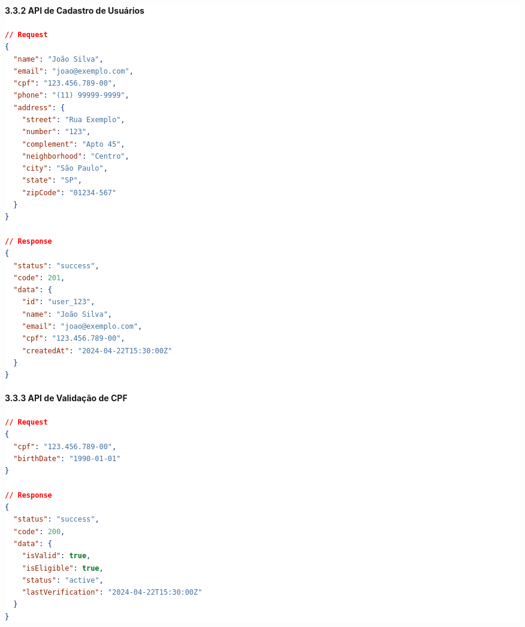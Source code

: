 #### 3.3.2 API de Cadastro de Usuários
```json
// Request
{
  "name": "João Silva",
  "email": "joao@exemplo.com",
  "cpf": "123.456.789-00",
  "phone": "(11) 99999-9999",
  "address": {
    "street": "Rua Exemplo",
    "number": "123",
    "complement": "Apto 45",
    "neighborhood": "Centro",
    "city": "São Paulo",
    "state": "SP",
    "zipCode": "01234-567"
  }
}

// Response
{
  "status": "success",
  "code": 201,
  "data": {
    "id": "user_123",
    "name": "João Silva",
    "email": "joao@exemplo.com",
    "cpf": "123.456.789-00",
    "createdAt": "2024-04-22T15:30:00Z"
  }
}
```

#### 3.3.3 API de Validação de CPF
```json
// Request
{
  "cpf": "123.456.789-00",
  "birthDate": "1990-01-01"
}

// Response
{
  "status": "success",
  "code": 200,
  "data": {
    "isValid": true,
    "isEligible": true,
    "status": "active",
    "lastVerification": "2024-04-22T15:30:00Z"
  }
}
```
